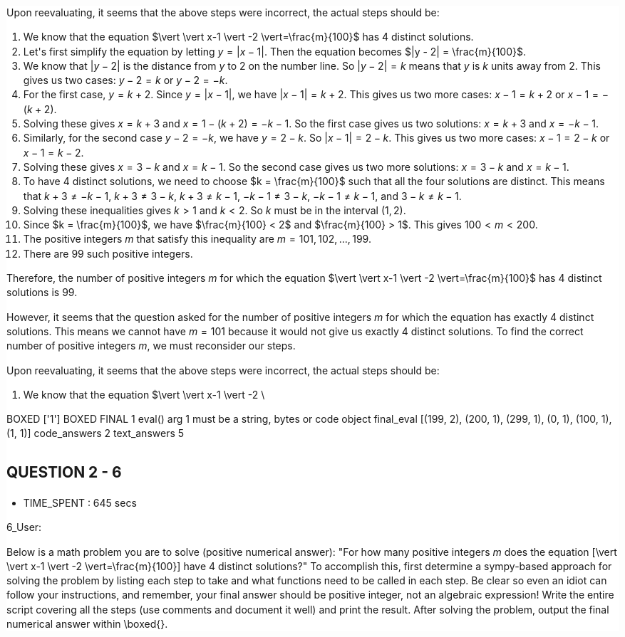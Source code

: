 Upon reevaluating, it seems that the above steps were incorrect, the actual steps should be:

1. We know that the equation $\vert \vert x-1 \vert -2 \vert=\frac{m}{100}$ has 4 distinct solutions.
2. Let's first simplify the equation by letting $y = |x - 1|$. Then the equation becomes $|y - 2| = \frac{m}{100}$.
3. We know that $|y - 2|$ is the distance from $y$ to $2$ on the number line. So $|y - 2| = k$ means that $y$ is $k$ units away from $2$. This gives us two cases: $y - 2 = k$ or $y - 2 = -k$.
4. For the first case, $y = k + 2$. Since $y = |x - 1|$, we have $|x - 1| = k + 2$. This gives us two more cases: $x - 1 = k + 2$ or $x - 1 = -(k + 2)$.
5. Solving these gives $x = k + 3$ and $x = 1 - (k + 2) = -k - 1$. So the first case gives us two solutions: $x = k + 3$ and $x = -k - 1$.
6. Similarly, for the second case $y - 2 = -k$, we have $y = 2 - k$. So $|x - 1| = 2 - k$. This gives us two more cases: $x - 1 = 2 - k$ or $x - 1 = k - 2$.
7. Solving these gives $x = 3 - k$ and $x = k - 1$. So the second case gives us two more solutions: $x = 3 - k$ and $x = k - 1$.
8. To have 4 distinct solutions, we need to choose $k = \frac{m}{100}$ such that all the four solutions are distinct. This means that $k + 3 \neq -k - 1$, $k + 3 \neq 3 - k$, $k + 3 \neq k - 1$, $-k - 1 \neq 3 - k$, $-k - 1 \neq k - 1$, and $3 - k \neq k - 1$.
9. Solving these inequalities gives $k > 1$ and $k < 2$. So $k$ must be in the interval $(1, 2)$.
10. Since $k = \frac{m}{100}$, we have $\frac{m}{100} < 2$ and $\frac{m}{100} > 1$. This gives $100 < m < 200$.
11. The positive integers $m$ that satisfy this inequality are $m = 101, 102, ..., 199$.
12. There are $99$ such positive integers.

Therefore, the number of positive integers $m$ for which the equation $\vert \vert x-1 \vert -2 \vert=\frac{m}{100}$ has 4 distinct solutions is 99.

However, it seems that the question asked for the number of positive integers $m$ for which the equation has exactly 4 distinct solutions. This means we cannot have $m = 101$ because it would not give us exactly 4 distinct solutions. To find the correct number of positive integers $m$, we must reconsider our steps.

Upon reevaluating, it seems that the above steps were incorrect, the actual steps should be:

1. We know that the equation $\vert \vert x-1 \vert -2 \

BOXED ['1']
BOXED FINAL 1
eval() arg 1 must be a string, bytes or code object final_eval
[(199, 2), (200, 1), (299, 1), (0, 1), (100, 1), (1, 1)]
code_answers 2 text_answers 5



## QUESTION 2 - 6 
- TIME_SPENT : 645 secs

6_User:

Below is a math problem you are to solve (positive numerical answer):
"For how many positive integers $m$ does the equation \[\vert \vert x-1 \vert -2 \vert=\frac{m}{100}\] have $4$ distinct solutions?"
To accomplish this, first determine a sympy-based approach for solving the problem by listing each step to take and what functions need to be called in each step. Be clear so even an idiot can follow your instructions, and remember, your final answer should be positive integer, not an algebraic expression!
Write the entire script covering all the steps (use comments and document it well) and print the result. After solving the problem, output the final numerical answer within \boxed{}.
